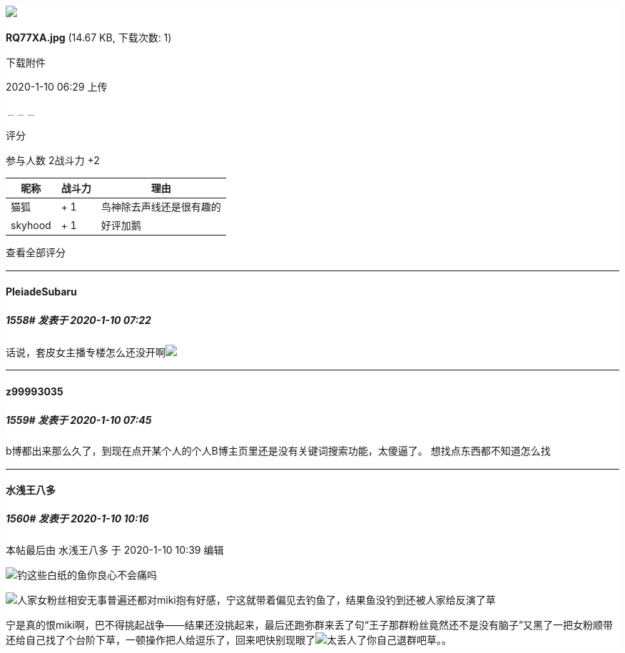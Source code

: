 <img src="https://img.saraba1st.com/forum/202001/10/062956tzqppmdiodpilbyz.jpg" referrerpolicy="no-referrer">


<strong>RQ77XA.jpg</strong> (14.67 KB, 下载次数: 1)

下载附件

2020-1-10 06:29 上传


﹍﹍﹍

评分


 参与人数 2战斗力 +2

|昵称|战斗力|理由|
|----|---|---|
| 猫狐| + 1|鸟神除去声线还是很有趣的|
| skyhood| + 1|好评加鹅|


查看全部评分


*****

####  PleiadeSubaru  
##### 1558#       发表于 2020-1-10 07:22


话说，套皮女主播专楼怎么还没开啊<img src="https://static.saraba1st.com/image/smiley/face2017/001.png" referrerpolicy="no-referrer">


*****

####  z99993035  
##### 1559#       发表于 2020-1-10 07:45


b博都出来那么久了，到现在点开某个人的个人B博主页里还是没有关键词搜索功能，太傻逼了。
想找点东西都不知道怎么找


*****

####  水浅王八多  
##### 1560#       发表于 2020-1-10 10:16


 本帖最后由 水浅王八多 于 2020-1-10 10:39 编辑 

<img src="https://static.saraba1st.com/image/smiley/face2017/068.png" referrerpolicy="no-referrer">钓这些白纸的鱼你良心不会痛吗


<img src="https://static.saraba1st.com/image/smiley/face2017/067.png" referrerpolicy="no-referrer">人家女粉丝相安无事普遍还都对miki抱有好感，宁这就带着偏见去钓鱼了，结果鱼没钓到还被人家给反演了草

宁是真的恨miki啊，巴不得挑起战争——结果还没挑起来，最后还跑弥群来丢了句“王子那群粉丝竟然还不是没有脑子”又黑了一把女粉顺带还给自己找了个台阶下草，一顿操作把人给逗乐了，回来吧快别现眼了<img src="https://static.saraba1st.com/image/smiley/face2017/068.png" referrerpolicy="no-referrer">太丢人了你自己退群吧草。。
